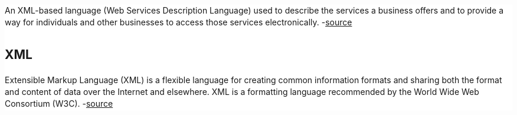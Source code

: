 An XML-based language (Web Services Description Language) used to describe the services a business offers and to provide a way for individuals and other businesses to access those services electronically. -[source](https://csrc.nist.gov/glossary/term/Web-Services-Description-Language)
## XML
Extensible Markup Language (XML) is a flexible language for creating common information formats and sharing both the format and content of data over the Internet and elsewhere. XML is a formatting language recommended by the World Wide Web Consortium (W3C). -[source](https://csrc.nist.gov/glossary/term/XML)
